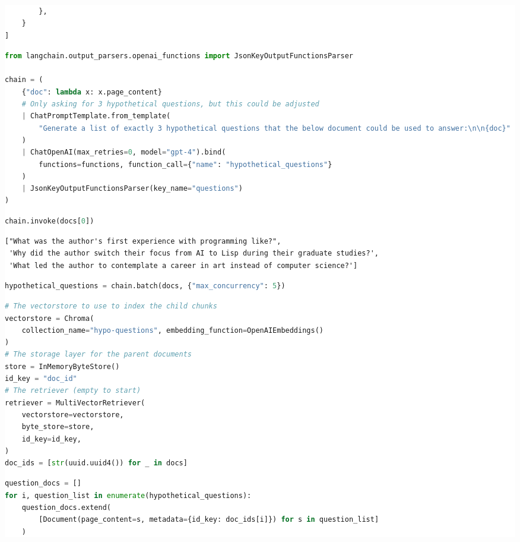 ```python
        },
    }
]
```

```python
from langchain.output_parsers.openai_functions import JsonKeyOutputFunctionsParser

chain = (
    {"doc": lambda x: x.page_content}
    # Only asking for 3 hypothetical questions, but this could be adjusted
    | ChatPromptTemplate.from_template(
        "Generate a list of exactly 3 hypothetical questions that the below document could be used to answer:\n\n{doc}"
    )
    | ChatOpenAI(max_retries=0, model="gpt-4").bind(
        functions=functions, function_call={"name": "hypothetical_questions"}
    )
    | JsonKeyOutputFunctionsParser(key_name="questions")
)
```

```python
chain.invoke(docs[0])
```

```output
["What was the author's first experience with programming like?",
 'Why did the author switch their focus from AI to Lisp during their graduate studies?',
 'What led the author to contemplate a career in art instead of computer science?']
```

```python
hypothetical_questions = chain.batch(docs, {"max_concurrency": 5})
```

```python
# The vectorstore to use to index the child chunks
vectorstore = Chroma(
    collection_name="hypo-questions", embedding_function=OpenAIEmbeddings()
)
# The storage layer for the parent documents
store = InMemoryByteStore()
id_key = "doc_id"
# The retriever (empty to start)
retriever = MultiVectorRetriever(
    vectorstore=vectorstore,
    byte_store=store,
    id_key=id_key,
)
doc_ids = [str(uuid.uuid4()) for _ in docs]
```

```python
question_docs = []
for i, question_list in enumerate(hypothetical_questions):
    question_docs.extend(
        [Document(page_content=s, metadata={id_key: doc_ids[i]}) for s in question_list]
    )
```
